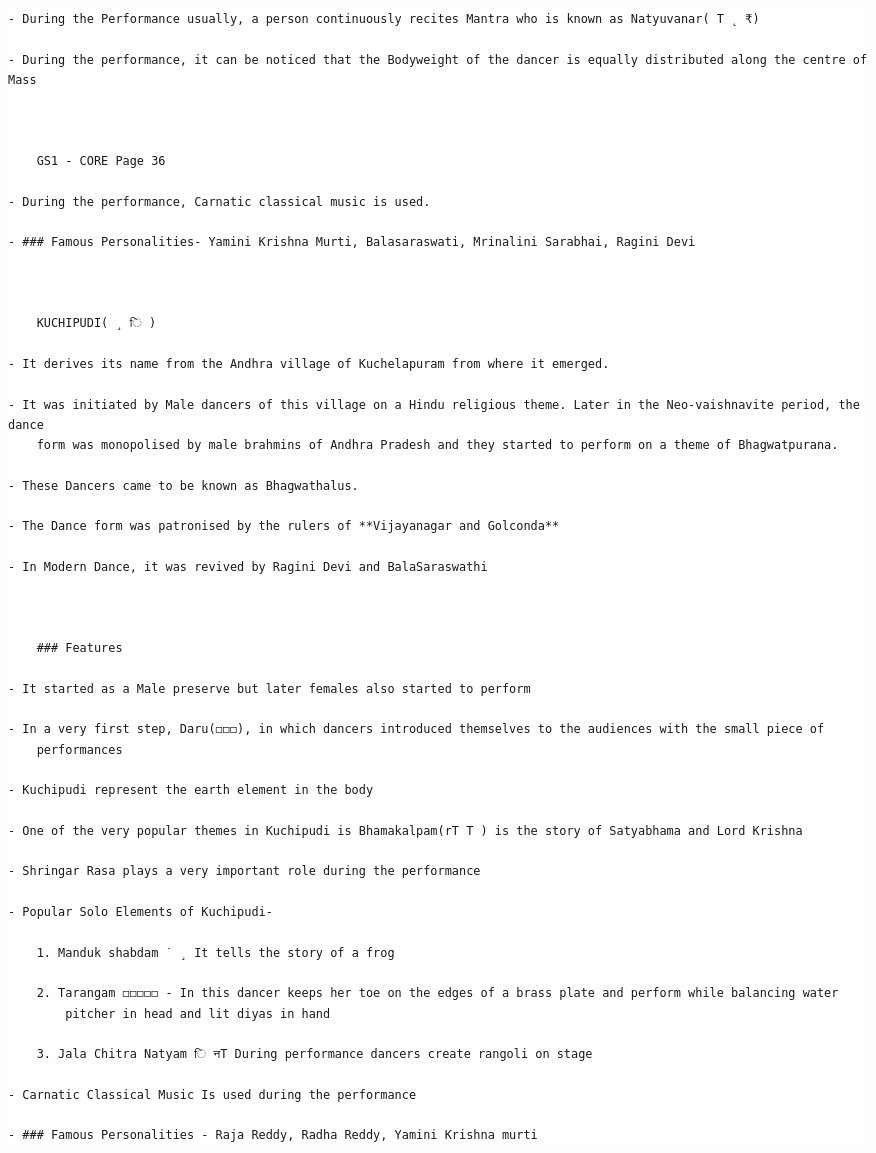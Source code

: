     - During the Performance usually, a person continuously recites Mantra who is known as Natyuvanar( T ˛ ₹)
        
    - During the performance, it can be noticed that the Bodyweight of the dancer is equally distributed along the centre of Mass
        
          
        
        GS1 - CORE Page 36
        
    - During the performance, Carnatic classical music is used.
        
    - ### Famous Personalities- Yamini Krishna Murti, Balasaraswati, Mrinalini Sarabhai, Ragini Devi
        
          
        
        KUCHIPUDI( ¸ ि )
        
    - It derives its name from the Andhra village of Kuchelapuram from where it emerged.
        
    - It was initiated by Male dancers of this village on a Hindu religious theme. Later in the Neo-vaishnavite period, the dance  
        form was monopolised by male brahmins of Andhra Pradesh and they started to perform on a theme of Bhagwatpurana.
        
    - These Dancers came to be known as Bhagwathalus.
        
    - The Dance form was patronised by the rulers of **Vijayanagar and Golconda**
        
    - In Modern Dance, it was revived by Ragini Devi and BalaSaraswathi
        
          
        
        ### Features
        
    - It started as a Male preserve but later females also started to perform
        
    - In a very first step, Daru(◻◻◻), in which dancers introduced themselves to the audiences with the small piece of  
        performances
        
    - Kuchipudi represent the earth element in the body
        
    - One of the very popular themes in Kuchipudi is Bhamakalpam(rT T ) is the story of Satyabhama and Lord Krishna
        
    - Shringar Rasa plays a very important role during the performance
        
    - Popular Solo Elements of Kuchipudi-
        
        1. Manduk shabdam ˙ ¸ It tells the story of a frog
            
        2. Tarangam ◻◻◻◻◻ - In this dancer keeps her toe on the edges of a brass plate and perform while balancing water  
            pitcher in head and lit diyas in hand
            
        3. Jala Chitra Natyam ि नT During performance dancers create rangoli on stage
            
    - Carnatic Classical Music Is used during the performance
        
    - ### Famous Personalities - Raja Reddy, Radha Reddy, Yamini Krishna murti
        
          
        